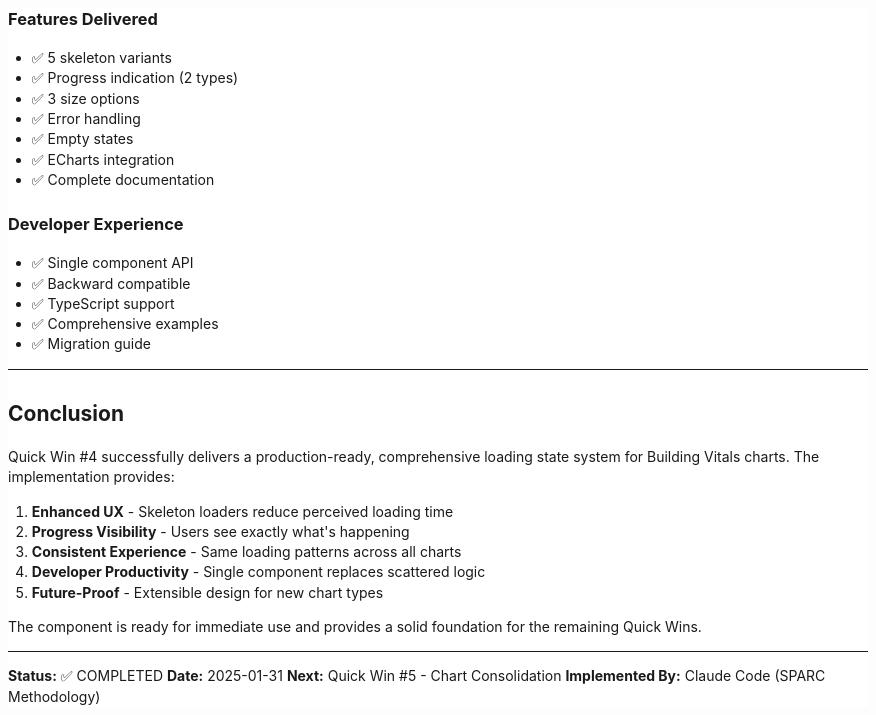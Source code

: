 ### Features Delivered
- ✅ 5 skeleton variants
- ✅ Progress indication (2 types)
- ✅ 3 size options
- ✅ Error handling
- ✅ Empty states
- ✅ ECharts integration
- ✅ Complete documentation

### Developer Experience
- ✅ Single component API
- ✅ Backward compatible
- ✅ TypeScript support
- ✅ Comprehensive examples
- ✅ Migration guide

---

## Conclusion

Quick Win #4 successfully delivers a production-ready, comprehensive loading state system for Building Vitals charts. The implementation provides:

1. **Enhanced UX** - Skeleton loaders reduce perceived loading time
2. **Progress Visibility** - Users see exactly what's happening
3. **Consistent Experience** - Same loading patterns across all charts
4. **Developer Productivity** - Single component replaces scattered logic
5. **Future-Proof** - Extensible design for new chart types

The component is ready for immediate use and provides a solid foundation for the remaining Quick Wins.

---

**Status:** ✅ COMPLETED
**Date:** 2025-01-31
**Next:** Quick Win #5 - Chart Consolidation
**Implemented By:** Claude Code (SPARC Methodology)
